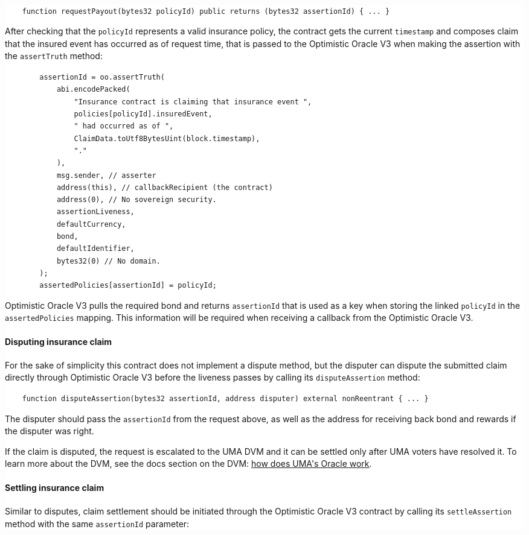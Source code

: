 ```solidity
    function requestPayout(bytes32 policyId) public returns (bytes32 assertionId) { ... }
```

After checking that the `policyId` represents a valid insurance policy, the contract gets the current `timestamp` and composes claim that the insured event has occurred as of request time, that is passed to the Optimistic Oracle V3 when making the assertion with the `assertTruth` method:

```solidity
        assertionId = oo.assertTruth(
            abi.encodePacked(
                "Insurance contract is claiming that insurance event ",
                policies[policyId].insuredEvent,
                " had occurred as of ",
                ClaimData.toUtf8BytesUint(block.timestamp),
                "."
            ),
            msg.sender, // asserter
            address(this), // callbackRecipient (the contract)
            address(0), // No sovereign security.
            assertionLiveness,
            defaultCurrency,
            bond,
            defaultIdentifier,
            bytes32(0) // No domain.
        );
        assertedPolicies[assertionId] = policyId;
```

Optimistic Oracle V3 pulls the required bond and returns `assertionId` that is used as a key when storing the linked `policyId` in the `assertedPolicies` mapping. This information will be required when receiving a callback from the Optimistic Oracle V3.

#### Disputing insurance claim

For the sake of simplicity this contract does not implement a dispute method, but the disputer can dispute the submitted claim directly through Optimistic Oracle V3 before the liveness passes by calling its `disputeAssertion` method:

```solidity
    function disputeAssertion(bytes32 assertionId, address disputer) external nonReentrant { ... }
```

The disputer should pass the `assertionId` from the request above, as well as the address for receiving back bond and rewards if the disputer was right.

If the claim is disputed, the request is escalated to the UMA DVM and it can be settled only after UMA voters have resolved it. To learn more about the DVM, see the docs section on the DVM: [how does UMA's Oracle work](../../protocol-overview/how-does-umas-oracle-work.md#umas-data-verification-mechanism).

#### Settling insurance claim

Similar to disputes, claim settlement should be initiated through the Optimistic Oracle V3 contract by calling its `settleAssertion` method with the same `assertionId` parameter:
